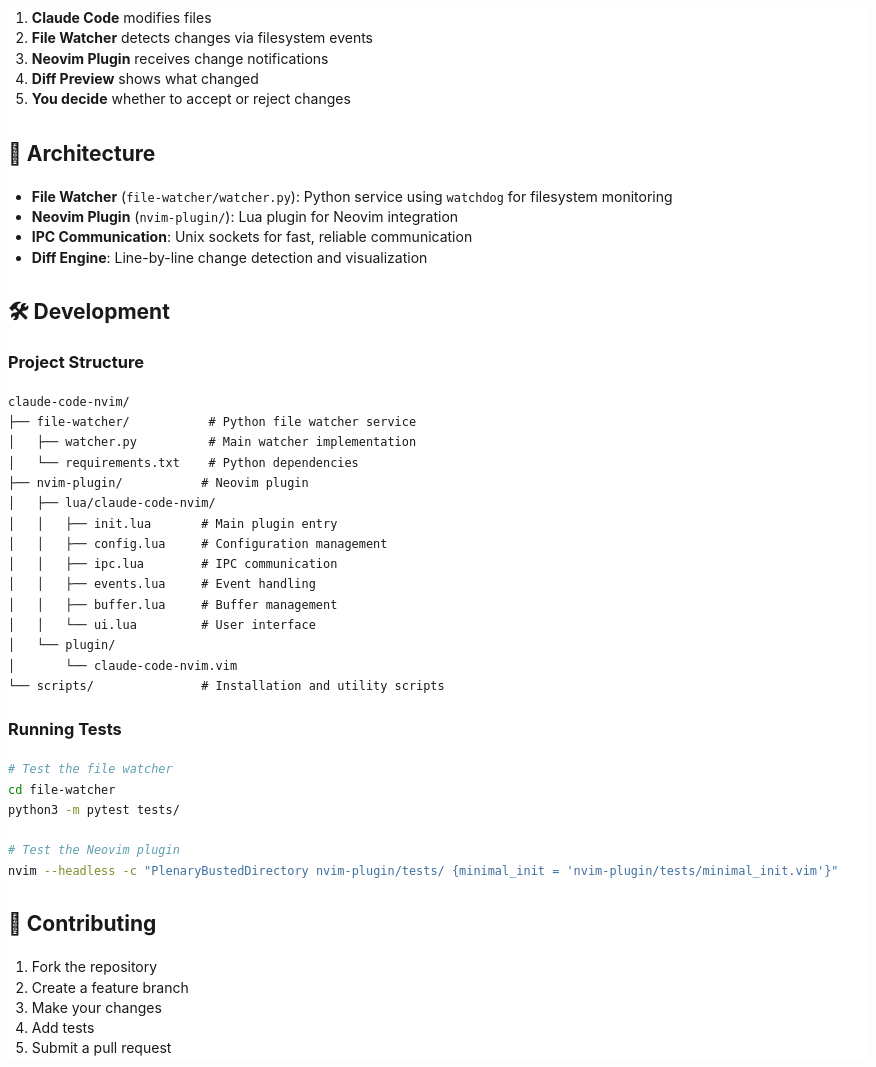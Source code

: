 1. **Claude Code** modifies files
2. **File Watcher** detects changes via filesystem events
3. **Neovim Plugin** receives change notifications
4. **Diff Preview** shows what changed
5. **You decide** whether to accept or reject changes

## 🔧 Architecture

- **File Watcher** (`file-watcher/watcher.py`): Python service using `watchdog` for filesystem monitoring
- **Neovim Plugin** (`nvim-plugin/`): Lua plugin for Neovim integration
- **IPC Communication**: Unix sockets for fast, reliable communication
- **Diff Engine**: Line-by-line change detection and visualization

## 🛠️ Development

### Project Structure
```
claude-code-nvim/
├── file-watcher/           # Python file watcher service
│   ├── watcher.py          # Main watcher implementation
│   └── requirements.txt    # Python dependencies
├── nvim-plugin/           # Neovim plugin
│   ├── lua/claude-code-nvim/
│   │   ├── init.lua       # Main plugin entry
│   │   ├── config.lua     # Configuration management
│   │   ├── ipc.lua        # IPC communication
│   │   ├── events.lua     # Event handling
│   │   ├── buffer.lua     # Buffer management
│   │   └── ui.lua         # User interface
│   └── plugin/
│       └── claude-code-nvim.vim
└── scripts/               # Installation and utility scripts
```

### Running Tests
```bash
# Test the file watcher
cd file-watcher
python3 -m pytest tests/

# Test the Neovim plugin
nvim --headless -c "PlenaryBustedDirectory nvim-plugin/tests/ {minimal_init = 'nvim-plugin/tests/minimal_init.vim'}"
```

## 🤝 Contributing

1. Fork the repository
2. Create a feature branch
3. Make your changes
4. Add tests
5. Submit a pull request
